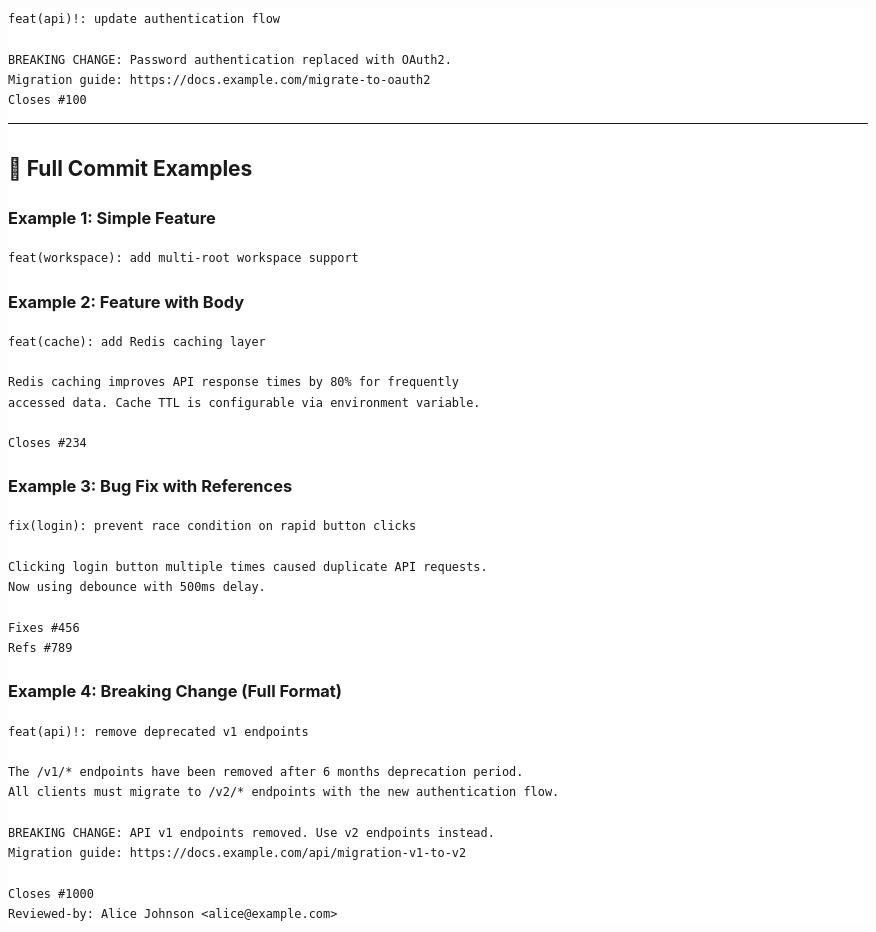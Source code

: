 ```
feat(api)!: update authentication flow

BREAKING CHANGE: Password authentication replaced with OAuth2.
Migration guide: https://docs.example.com/migrate-to-oauth2
Closes #100
```

---

## 🎨 Full Commit Examples

### Example 1: Simple Feature

```
feat(workspace): add multi-root workspace support
```

### Example 2: Feature with Body

```
feat(cache): add Redis caching layer

Redis caching improves API response times by 80% for frequently
accessed data. Cache TTL is configurable via environment variable.

Closes #234
```

### Example 3: Bug Fix with References

```
fix(login): prevent race condition on rapid button clicks

Clicking login button multiple times caused duplicate API requests.
Now using debounce with 500ms delay.

Fixes #456
Refs #789
```

### Example 4: Breaking Change (Full Format)

```
feat(api)!: remove deprecated v1 endpoints

The /v1/* endpoints have been removed after 6 months deprecation period.
All clients must migrate to /v2/* endpoints with the new authentication flow.

BREAKING CHANGE: API v1 endpoints removed. Use v2 endpoints instead.
Migration guide: https://docs.example.com/api/migration-v1-to-v2

Closes #1000
Reviewed-by: Alice Johnson <alice@example.com>
```
